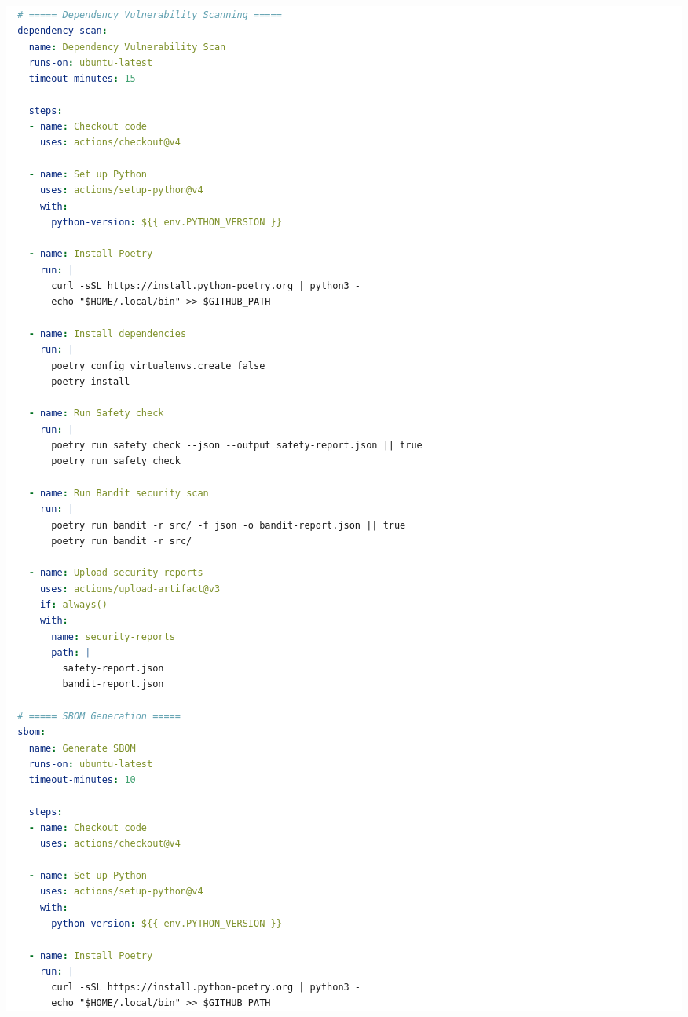 ```yaml
  # ===== Dependency Vulnerability Scanning =====
  dependency-scan:
    name: Dependency Vulnerability Scan
    runs-on: ubuntu-latest
    timeout-minutes: 15

    steps:
    - name: Checkout code
      uses: actions/checkout@v4

    - name: Set up Python
      uses: actions/setup-python@v4
      with:
        python-version: ${{ env.PYTHON_VERSION }}

    - name: Install Poetry
      run: |
        curl -sSL https://install.python-poetry.org | python3 -
        echo "$HOME/.local/bin" >> $GITHUB_PATH

    - name: Install dependencies
      run: |
        poetry config virtualenvs.create false
        poetry install

    - name: Run Safety check
      run: |
        poetry run safety check --json --output safety-report.json || true
        poetry run safety check

    - name: Run Bandit security scan
      run: |
        poetry run bandit -r src/ -f json -o bandit-report.json || true
        poetry run bandit -r src/

    - name: Upload security reports
      uses: actions/upload-artifact@v3
      if: always()
      with:
        name: security-reports
        path: |
          safety-report.json
          bandit-report.json

  # ===== SBOM Generation =====
  sbom:
    name: Generate SBOM
    runs-on: ubuntu-latest
    timeout-minutes: 10

    steps:
    - name: Checkout code
      uses: actions/checkout@v4

    - name: Set up Python
      uses: actions/setup-python@v4
      with:
        python-version: ${{ env.PYTHON_VERSION }}

    - name: Install Poetry
      run: |
        curl -sSL https://install.python-poetry.org | python3 -
        echo "$HOME/.local/bin" >> $GITHUB_PATH
```